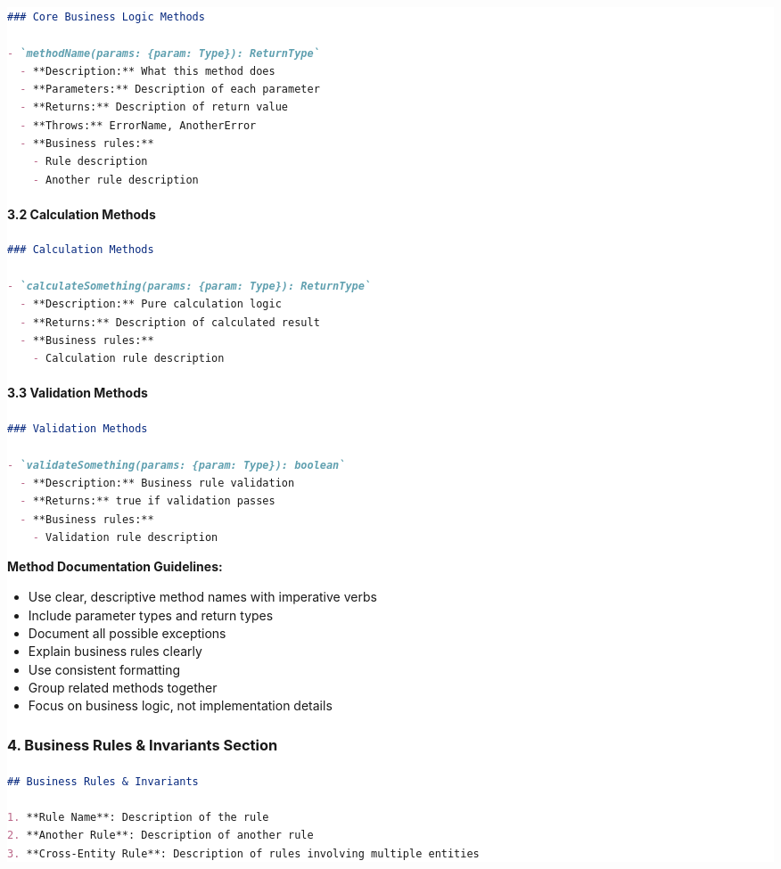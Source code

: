 ```markdown
### Core Business Logic Methods

- `methodName(params: {param: Type}): ReturnType`
  - **Description:** What this method does
  - **Parameters:** Description of each parameter
  - **Returns:** Description of return value
  - **Throws:** ErrorName, AnotherError
  - **Business rules:**
    - Rule description
    - Another rule description
```

#### 3.2 Calculation Methods

```markdown
### Calculation Methods

- `calculateSomething(params: {param: Type}): ReturnType`
  - **Description:** Pure calculation logic
  - **Returns:** Description of calculated result
  - **Business rules:**
    - Calculation rule description
```

#### 3.3 Validation Methods

```markdown
### Validation Methods

- `validateSomething(params: {param: Type}): boolean`
  - **Description:** Business rule validation
  - **Returns:** true if validation passes
  - **Business rules:**
    - Validation rule description
```

**Method Documentation Guidelines:**

- Use clear, descriptive method names with imperative verbs
- Include parameter types and return types
- Document all possible exceptions
- Explain business rules clearly
- Use consistent formatting
- Group related methods together
- Focus on business logic, not implementation details

### 4. Business Rules & Invariants Section

```markdown
## Business Rules & Invariants

1. **Rule Name**: Description of the rule
2. **Another Rule**: Description of another rule
3. **Cross-Entity Rule**: Description of rules involving multiple entities
```
